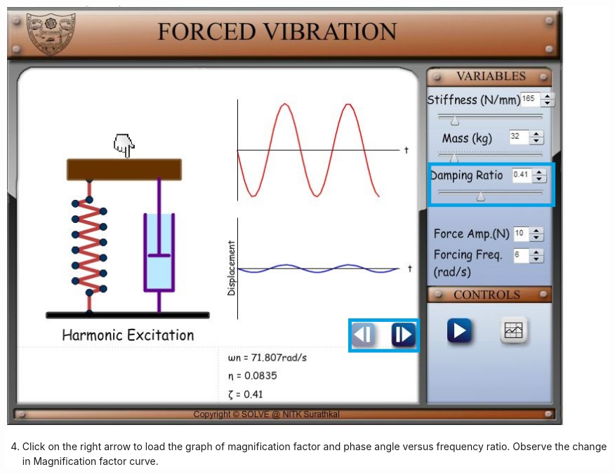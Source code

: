    [<img src="./images/proc3.jpg" width="800" height="600" />](./images/proc3.jpg)

4. Click on the right arrow to load the graph of magnification factor and phase angle versus frequency ratio. Observe the change in Magnification factor curve.  